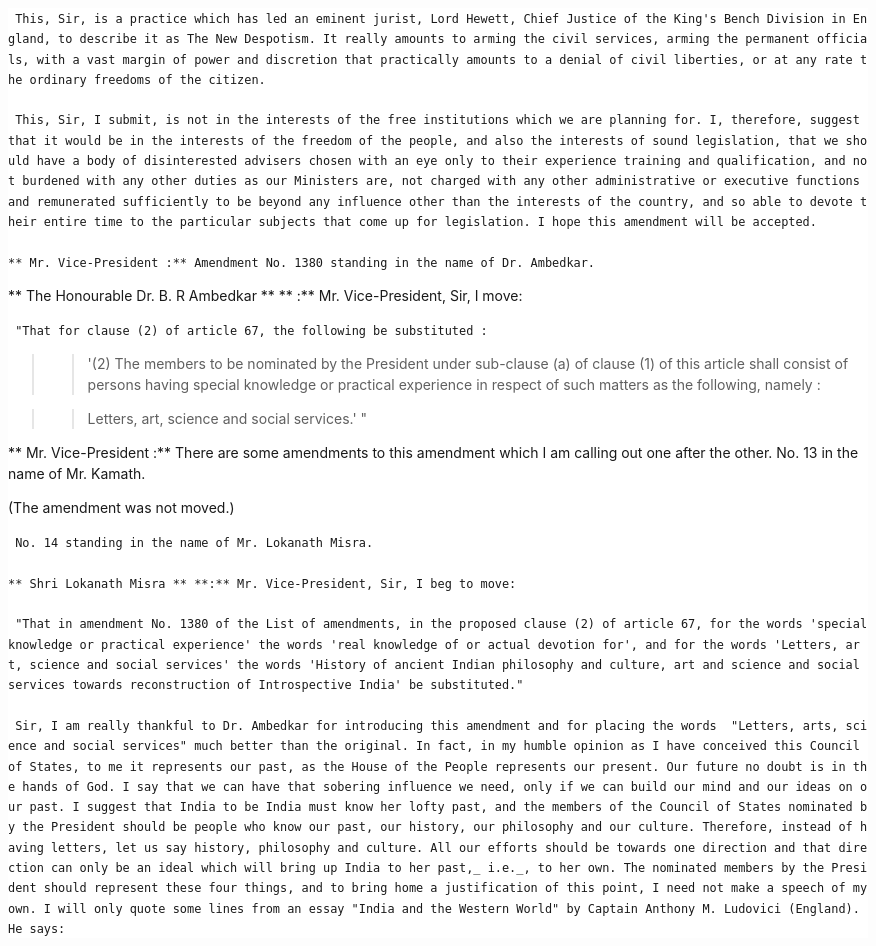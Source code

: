      This, Sir, is a practice which has led an eminent jurist, Lord Hewett, Chief Justice of the King's Bench Division in England, to describe it as The New Despotism. It really amounts to arming the civil services, arming the permanent officials, with a vast margin of power and discretion that practically amounts to a denial of civil liberties, or at any rate the ordinary freedoms of the citizen.

     This, Sir, I submit, is not in the interests of the free institutions which we are planning for. I, therefore, suggest that it would be in the interests of the freedom of the people, and also the interests of sound legislation, that we should have a body of disinterested advisers chosen with an eye only to their experience training and qualification, and not burdened with any other duties as our Ministers are, not charged with any other administrative or executive functions and remunerated sufficiently to be beyond any influence other than the interests of the country, and so able to devote their entire time to the particular subjects that come up for legislation. I hope this amendment will be accepted.

    ** Mr. Vice-President :** Amendment No. 1380 standing in the name of Dr. Ambedkar.

  ** The Honourable Dr. B. R Ambedkar ** ** :** Mr. Vice-President, Sir, I move:

     "That for clause (2) of article 67, the following be substituted :

> > '(2) The members to be nominated by the President under sub-clause (a) of
clause (1) of this article shall consist of persons having special knowledge
or practical experience in respect of such matters as the following, namely :

>>

>> Letters, art, science and social services.' "

  **   Mr. Vice-President :** There are some amendments to this amendment which I am calling out one after the other. No. 13 in the name of Mr. Kamath.

(The amendment was not moved.)

     No. 14 standing in the name of Mr. Lokanath Misra.

    ** Shri Lokanath Misra ** **:** Mr. Vice-President, Sir, I beg to move:

     "That in amendment No. 1380 of the List of amendments, in the proposed clause (2) of article 67, for the words 'special knowledge or practical experience' the words 'real knowledge of or actual devotion for', and for the words 'Letters, art, science and social services' the words 'History of ancient Indian philosophy and culture, art and science and social services towards reconstruction of Introspective India' be substituted."

     Sir, I am really thankful to Dr. Ambedkar for introducing this amendment and for placing the words  "Letters, arts, science and social services" much better than the original. In fact, in my humble opinion as I have conceived this Council of States, to me it represents our past, as the House of the People represents our present. Our future no doubt is in the hands of God. I say that we can have that sobering influence we need, only if we can build our mind and our ideas on our past. I suggest that India to be India must know her lofty past, and the members of the Council of States nominated by the President should be people who know our past, our history, our philosophy and our culture. Therefore, instead of having letters, let us say history, philosophy and culture. All our efforts should be towards one direction and that direction can only be an ideal which will bring up India to her past,_ i.e._, to her own. The nominated members by the President should represent these four things, and to bring home a justification of this point, I need not make a speech of my own. I will only quote some lines from an essay "India and the Western World" by Captain Anthony M. Ludovici (England). He says:
